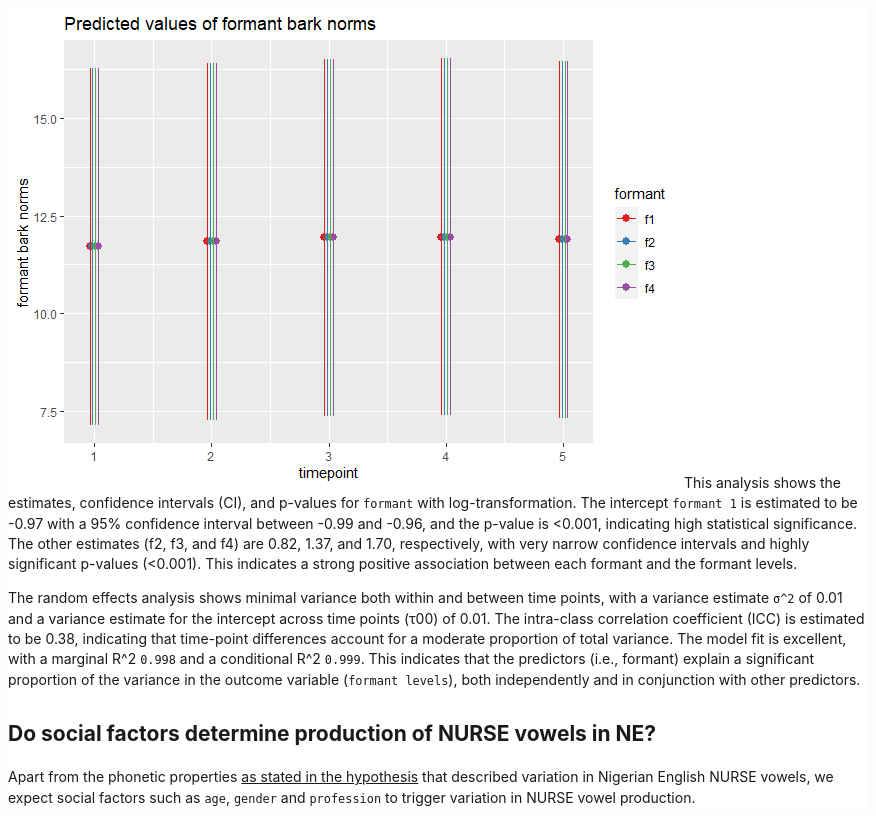 ![](NURSE_analysis_files/figure-gfm/unnamed-chunk-10-2.png) This
analysis shows the estimates, confidence intervals (CI), and p-values
for `formant` with log-transformation. The intercept `formant 1` is
estimated to be -0.97 with a 95% confidence interval between -0.99 and
-0.96, and the p-value is \<0.001, indicating high statistical
significance. The other estimates (f2, f3, and f4) are 0.82, 1.37, and
1.70, respectively, with very narrow confidence intervals and highly
significant p-values (\<0.001). This indicates a strong positive
association between each formant and the formant levels.

The random effects analysis shows minimal variance both within and
between time points, with a variance estimate `σ^2` of 0.01 and a
variance estimate for the intercept across time points (τ00) of 0.01.
The intra-class correlation coefficient (ICC) is estimated to be 0.38,
indicating that time-point differences account for a moderate proportion
of total variance. The model fit is excellent, with a marginal R^2
`0.998` and a conditional R^2 `0.999`. This indicates that the
predictors (i.e., formant) explain a significant proportion of the
variance in the outcome variable (`formant levels`), both independently
and in conjunction with other predictors.

## Do social factors determine production of NURSE vowels in NE?

Apart from the phonetic properties [as stated in the
hypothesis](https://github.com/ClassOrg-Data-Sci-2024/Sociophonetic-study-of-NURSE-vowels-in-Nigerian-English/blob/main/research%20hypothesis.md)
that described variation in Nigerian English NURSE vowels, we expect
social factors such as `age`, `gender` and `profession` to trigger
variation in NURSE vowel production.
